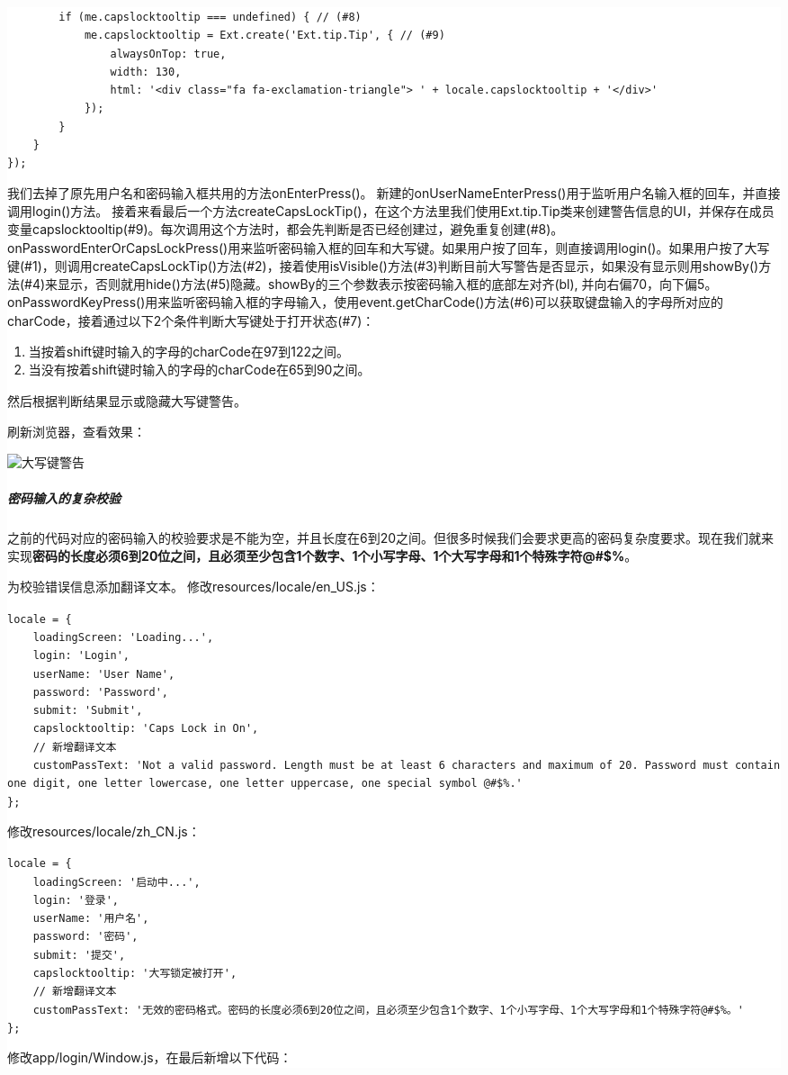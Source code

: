 ```
		if (me.capslocktooltip === undefined) { // (#8)
			me.capslocktooltip = Ext.create('Ext.tip.Tip', { // (#9)
				alwaysOnTop: true,
				width: 130,
				html: '<div class="fa fa-exclamation-triangle"> ' + locale.capslocktooltip + '</div>'
			});
		}
	}
});
```
我们去掉了原先用户名和密码输入框共用的方法onEnterPress()。
新建的onUserNameEnterPress()用于监听用户名输入框的回车，并直接调用login()方法。
接着来看最后一个方法createCapsLockTip()，在这个方法里我们使用Ext.tip.Tip类来创建警告信息的UI，并保存在成员变量capslocktooltip(#9)。每次调用这个方法时，都会先判断是否已经创建过，避免重复创建(#8)。
onPasswordEnterOrCapsLockPress()用来监听密码输入框的回车和大写键。如果用户按了回车，则直接调用login()。如果用户按了大写键(#1)，则调用createCapsLockTip()方法(#2)，接着使用isVisible()方法(#3)判断目前大写警告是否显示，如果没有显示则用showBy()方法(#4)来显示，否则就用hide()方法(#5)隐藏。showBy的三个参数表示按密码输入框的底部左对齐(bl), 并向右偏70，向下偏5。
onPasswordKeyPress()用来监听密码输入框的字母输入，使用event.getCharCode()方法(#6)可以获取键盘输入的字母所对应的charCode，接着通过以下2个条件判断大写键处于打开状态(#7)：
1. 当按着shift键时输入的字母的charCode在97到122之间。
2. 当没有按着shift键时输入的字母的charCode在65到90之间。

然后根据判断结果显示或隐藏大写键警告。

刷新浏览器，查看效果：

![大写键警告](http://upload-images.jianshu.io/upload_images/2105640-4b3739bff5bb1a6d.png?imageMogr2/auto-orient/strip%7CimageView2/2/w/1240)

##### 密码输入的复杂校验
之前的代码对应的密码输入的校验要求是不能为空，并且长度在6到20之间。但很多时候我们会要求更高的密码复杂度要求。现在我们就来实现**密码的长度必须6到20位之间，且必须至少包含1个数字、1个小写字母、1个大写字母和1个特殊字符@#$%**。

为校验错误信息添加翻译文本。
修改resources/locale/en_US.js：
```
locale = {
	loadingScreen: 'Loading...',
	login: 'Login',
	userName: 'User Name',
	password: 'Password',
	submit: 'Submit',
	capslocktooltip: 'Caps Lock in On',
    // 新增翻译文本
	customPassText: 'Not a valid password. Length must be at least 6 characters and maximum of 20. Password must contain one digit, one letter lowercase, one letter uppercase, one special symbol @#$%.'
};

```
修改resources/locale/zh_CN.js：
```
locale = {
	loadingScreen: '启动中...',
	login: '登录',
	userName: '用户名',
	password: '密码',
	submit: '提交',
	capslocktooltip: '大写锁定被打开',
    // 新增翻译文本
	customPassText: '无效的密码格式。密码的长度必须6到20位之间，且必须至少包含1个数字、1个小写字母、1个大写字母和1个特殊字符@#$%。'
};
```
修改app/login/Window.js，在最后新增以下代码：
```
```